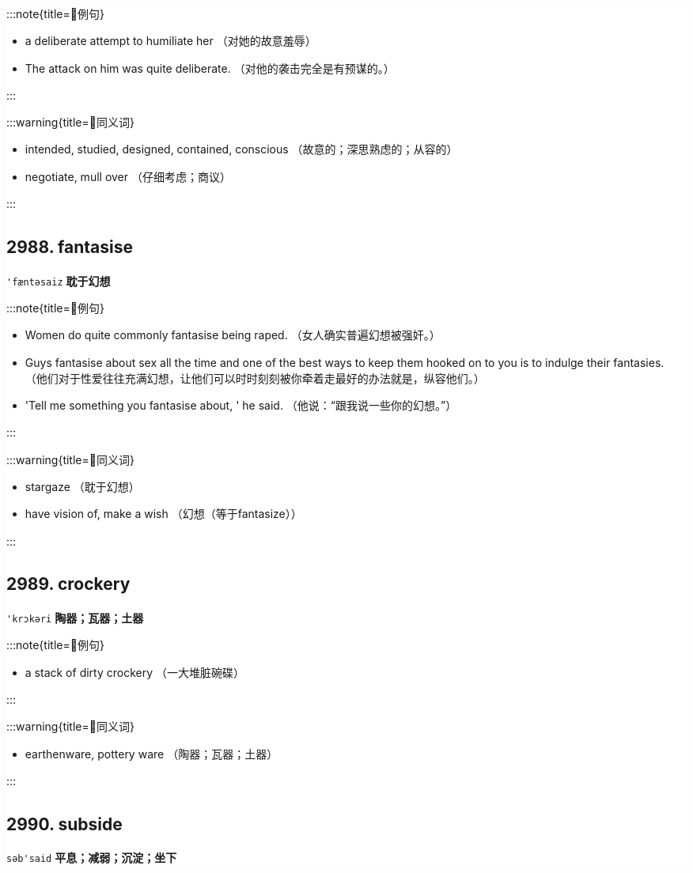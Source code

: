:::note{title=🎤例句}

- a deliberate attempt to humiliate her （对她的故意羞辱）

- The attack on him was quite deliberate. （对他的袭击完全是有预谋的。）

:::

:::warning{title=🤔同义词}

- intended, studied, designed, contained, conscious （故意的；深思熟虑的；从容的）

- negotiate, mull over （仔细考虑；商议）

:::


## 2988. fantasise

`'fæntəsaiz`  **耽于幻想**

:::note{title=🎤例句}

- Women do quite commonly fantasise being raped. （女人确实普遍幻想被强奸。）

- Guys fantasise about sex all the time and one of the best ways to keep them hooked on to you is to indulge their fantasies. （他们对于性爱往往充满幻想，让他们可以时时刻刻被你牵着走最好的办法就是，纵容他们。）

- 'Tell me something you fantasise about, ' he said. （他说：“跟我说一些你的幻想。”）

:::

:::warning{title=🤔同义词}

- stargaze （耽于幻想）

- have vision of, make a wish （幻想（等于fantasize））

:::


## 2989. crockery

`'krɔkəri`  **陶器；瓦器；土器**

:::note{title=🎤例句}

- a stack of dirty crockery （一大堆脏碗碟）

:::

:::warning{title=🤔同义词}

- earthenware, pottery ware （陶器；瓦器；土器）

:::


## 2990. subside

`səb'said`  **平息；减弱；沉淀；坐下**
